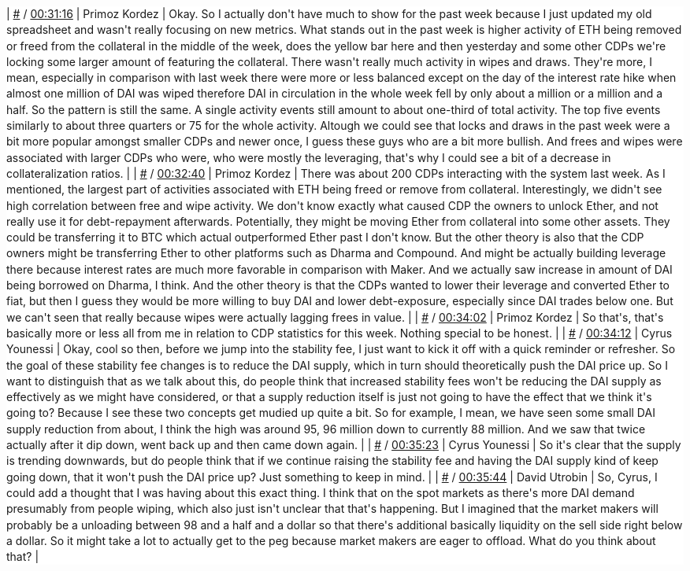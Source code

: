 | [\#](https://github.com/makerdao/community/tree/642f0dc669913cbe330918583946f6a41668022e/governance/governance-and-risk-meetings/transcripts/governance-and-risk-meeting-ep.-32.md#003116) / [00:31:16](https://www.youtube.com/watch?v=qAXHIoW2uOA&t=00h31m16s) | Primoz Kordez | Okay. So I actually don't have much to show for the past week because I just updated my old spreadsheet and wasn't really focusing on new metrics. What stands out in the past week is higher activity of ETH being removed or freed from the collateral in the middle of the week, does the yellow bar here and then yesterday and some other CDPs we're locking some larger amount of featuring the collateral. There wasn't really much activity in wipes and draws. They're more, I mean, especially in comparison with last week there were more or less balanced except on the day of the interest rate hike when almost one million of DAI was wiped therefore DAI in circulation in the whole week fell by only about a million or a million and a half. So the pattern is still the same. A single activity events still amount to about one-third of total activity. The top five events similarly to about three quarters or 75 for the whole activity. Altough we could see that locks and draws in the past week were a bit more popular amongst smaller CDPs and newer once, I guess these guys who are a bit more bullish. And frees and wipes were associated with larger CDPs who were, who were mostly the leveraging, that's why I could see a bit of a decrease in collateralization ratios. |
| [\#](https://github.com/makerdao/community/tree/642f0dc669913cbe330918583946f6a41668022e/governance/governance-and-risk-meetings/transcripts/governance-and-risk-meeting-ep.-32.md#003240) / [00:32:40](https://www.youtube.com/watch?v=qAXHIoW2uOA&t=00h32m40s) | Primoz Kordez | There was about 200 CDPs interacting with the system last week. As I mentioned, the largest part of activities associated with ETH being freed or remove from collateral. Interestingly, we didn't see high correlation between free and wipe activity. We don't know exactly what caused CDP the owners to unlock Ether, and not really use it for debt-repayment afterwards. Potentially, they might be moving Ether from collateral into some other assets. They could be transferring it to BTC which actual outperformed Ether past I don't know. But the other theory is also that the CDP owners might be transferring Ether to other platforms such as Dharma and Compound. And might be actually building leverage there because interest rates are much more favorable in comparison with Maker. And we actually saw increase in amount of DAI being borrowed on Dharma, I think. And the other theory is that the CDPs wanted to lower their leverage and converted Ether to fiat, but then I guess they would be more willing to buy DAI and lower debt-exposure, especially since DAI trades below one. But we can't seen that really because wipes were actually lagging frees in value. |
| [\#](https://github.com/makerdao/community/tree/642f0dc669913cbe330918583946f6a41668022e/governance/governance-and-risk-meetings/transcripts/governance-and-risk-meeting-ep.-32.md#003402) / [00:34:02](https://www.youtube.com/watch?v=qAXHIoW2uOA&t=00h34m02s) | Primoz Kordez | So that's, that's basically more or less all from me in relation to CDP statistics for this week. Nothing special to be honest. |
| [\#](https://github.com/makerdao/community/tree/642f0dc669913cbe330918583946f6a41668022e/governance/governance-and-risk-meetings/transcripts/governance-and-risk-meeting-ep.-32.md#003412) / [00:34:12](https://www.youtube.com/watch?v=qAXHIoW2uOA&t=00h34m12s) | Cyrus Younessi | Okay, cool so then, before we jump into the stability fee, I just want to kick it off with a quick reminder or refresher. So the goal of these stability fee changes is to reduce the DAI supply, which in turn should theoretically push the DAI price up. So I want to distinguish that as we talk about this, do people think that increased stability fees won't be reducing the DAI supply as effectively as we might have considered, or that a supply reduction itself is just not going to have the effect that we think it's going to? Because I see these two concepts get mudied up quite a bit. So for example, I mean, we have seen some small DAI supply reduction from about, I think the high was around 95, 96 million down to currently 88 million. And we saw that twice actually after it dip down, went back up and then came down again. |
| [\#](https://github.com/makerdao/community/tree/642f0dc669913cbe330918583946f6a41668022e/governance/governance-and-risk-meetings/transcripts/governance-and-risk-meeting-ep.-32.md#003523) / [00:35:23](https://www.youtube.com/watch?v=qAXHIoW2uOA&t=00h35m23s) | Cyrus Younessi | So it's clear that the supply is trending downwards, but do people think that if we continue raising the stability fee and having the DAI supply kind of keep going down, that it won't push the DAI price up? Just something to keep in mind. |
| [\#](https://github.com/makerdao/community/tree/642f0dc669913cbe330918583946f6a41668022e/governance/governance-and-risk-meetings/transcripts/governance-and-risk-meeting-ep.-32.md#003544) / [00:35:44](https://www.youtube.com/watch?v=qAXHIoW2uOA&t=00h35m44s) | David Utrobin | So, Cyrus, I could add a thought that I was having about this exact thing. I think that on the spot markets as there's more DAI demand presumably from people wiping, which also just isn't unclear that that's happening. But I imagined that the market makers will probably be a unloading between 98 and a half and a dollar so that there's additional basically liquidity on the sell side right below a dollar. So it might take a lot to actually get to the peg because market makers are eager to offload. What do you think about that? |
